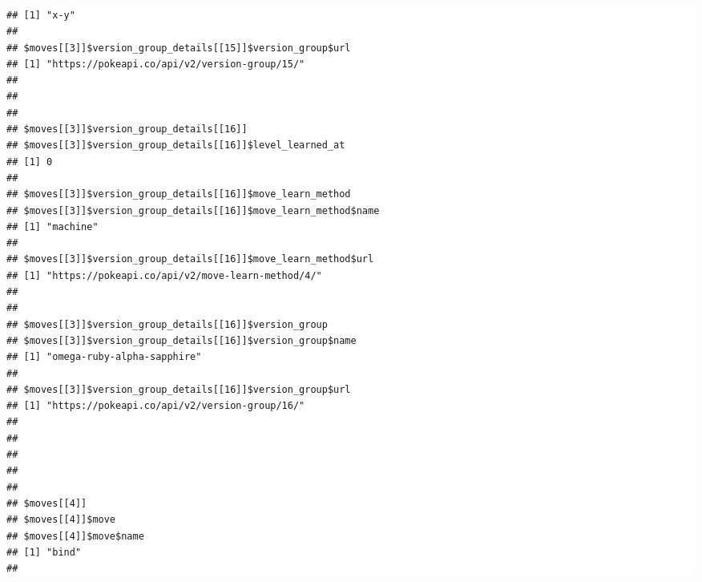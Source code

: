     ## [1] "x-y"
    ## 
    ## $moves[[3]]$version_group_details[[15]]$version_group$url
    ## [1] "https://pokeapi.co/api/v2/version-group/15/"
    ## 
    ## 
    ## 
    ## $moves[[3]]$version_group_details[[16]]
    ## $moves[[3]]$version_group_details[[16]]$level_learned_at
    ## [1] 0
    ## 
    ## $moves[[3]]$version_group_details[[16]]$move_learn_method
    ## $moves[[3]]$version_group_details[[16]]$move_learn_method$name
    ## [1] "machine"
    ## 
    ## $moves[[3]]$version_group_details[[16]]$move_learn_method$url
    ## [1] "https://pokeapi.co/api/v2/move-learn-method/4/"
    ## 
    ## 
    ## $moves[[3]]$version_group_details[[16]]$version_group
    ## $moves[[3]]$version_group_details[[16]]$version_group$name
    ## [1] "omega-ruby-alpha-sapphire"
    ## 
    ## $moves[[3]]$version_group_details[[16]]$version_group$url
    ## [1] "https://pokeapi.co/api/v2/version-group/16/"
    ## 
    ## 
    ## 
    ## 
    ## 
    ## $moves[[4]]
    ## $moves[[4]]$move
    ## $moves[[4]]$move$name
    ## [1] "bind"
    ## 